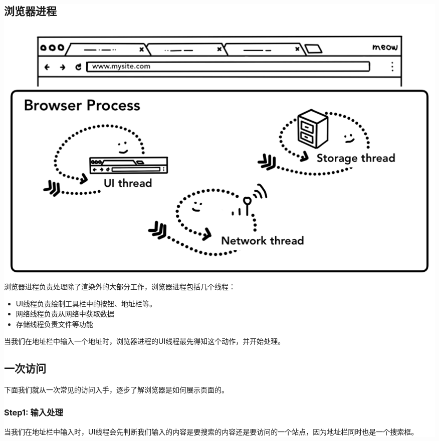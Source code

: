 ## 浏览器进程
![d](/assets/browserImg/bd.png "浏览器进程")
浏览器进程负责处理除了渲染外的大部分工作，浏览器进程包括几个线程：
* UI线程负责绘制工具栏中的按钮、地址栏等。
* 网络线程负责从网络中获取数据
* 存储线程负责文件等功能

当我们在地址栏中输入一个地址时，浏览器进程的UI线程最先得知这个动作，并开始处理。

## 一次访问
下面我们就从一次常见的访问入手，逐步了解浏览器是如何展示页面的。

### Step1: 输入处理
当我们在地址栏中输入时，UI线程会先判断我们输入的内容是要搜索的内容还是要访问的一个站点，因为地址栏同时也是一个搜索框。